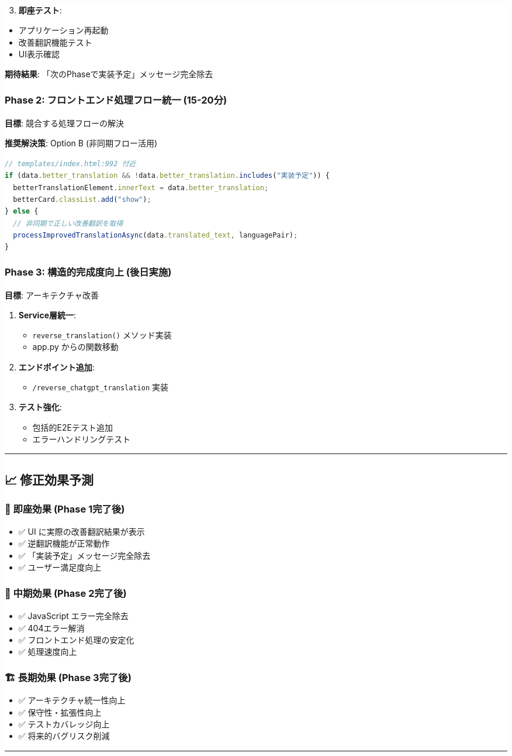 3. **即座テスト**:
- アプリケーション再起動
- 改善翻訳機能テスト
- UI表示確認

**期待結果**: 「次のPhaseで実装予定」メッセージ完全除去

### Phase 2: フロントエンド処理フロー統一 (15-20分)
**目標**: 競合する処理フローの解決

**推奨解決策**: Option B (非同期フロー活用)
```javascript
// templates/index.html:992 付近
if (data.better_translation && !data.better_translation.includes("実装予定")) {
  betterTranslationElement.innerText = data.better_translation;
  betterCard.classList.add("show");
} else {
  // 非同期で正しい改善翻訳を取得
  processImprovedTranslationAsync(data.translated_text, languagePair);
}
```

### Phase 3: 構造的完成度向上 (後日実施)
**目標**: アーキテクチャ改善

1. **Service層統一**:
   - `reverse_translation()` メソッド実装
   - app.py からの関数移動

2. **エンドポイント追加**:
   - `/reverse_chatgpt_translation` 実装

3. **テスト強化**:
   - 包括的E2Eテスト追加
   - エラーハンドリングテスト

---

## 📈 修正効果予測

### 🎯 即座効果 (Phase 1完了後)
- ✅ UI に実際の改善翻訳結果が表示
- ✅ 逆翻訳機能が正常動作  
- ✅ 「実装予定」メッセージ完全除去
- ✅ ユーザー満足度向上

### 🔧 中期効果 (Phase 2完了後)
- ✅ JavaScript エラー完全除去
- ✅ 404エラー解消
- ✅ フロントエンド処理の安定化
- ✅ 処理速度向上

### 🏗️ 長期効果 (Phase 3完了後)
- ✅ アーキテクチャ統一性向上
- ✅ 保守性・拡張性向上
- ✅ テストカバレッジ向上
- ✅ 将来的バグリスク削減

---